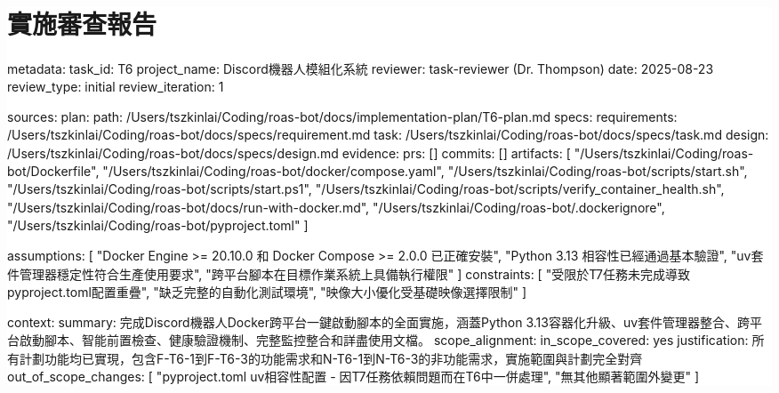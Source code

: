 # 實施審查報告

metadata:
  task_id: T6
  project_name: Discord機器人模組化系統
  reviewer: task-reviewer (Dr. Thompson)
  date: 2025-08-23
  review_type: initial
  review_iteration: 1
  
  sources:
    plan:
      path: /Users/tszkinlai/Coding/roas-bot/docs/implementation-plan/T6-plan.md
    specs:
      requirements: /Users/tszkinlai/Coding/roas-bot/docs/specs/requirement.md
      task: /Users/tszkinlai/Coding/roas-bot/docs/specs/task.md
      design: /Users/tszkinlai/Coding/roas-bot/docs/specs/design.md
    evidence:
      prs: []
      commits: []
      artifacts: [
        "/Users/tszkinlai/Coding/roas-bot/Dockerfile",
        "/Users/tszkinlai/Coding/roas-bot/docker/compose.yaml",
        "/Users/tszkinlai/Coding/roas-bot/scripts/start.sh",
        "/Users/tszkinlai/Coding/roas-bot/scripts/start.ps1",
        "/Users/tszkinlai/Coding/roas-bot/scripts/verify_container_health.sh",
        "/Users/tszkinlai/Coding/roas-bot/docs/run-with-docker.md",
        "/Users/tszkinlai/Coding/roas-bot/.dockerignore",
        "/Users/tszkinlai/Coding/roas-bot/pyproject.toml"
      ]
      
  assumptions: [
    "Docker Engine >= 20.10.0 和 Docker Compose >= 2.0.0 已正確安裝",
    "Python 3.13 相容性已經通過基本驗證",
    "uv套件管理器穩定性符合生產使用要求",
    "跨平台腳本在目標作業系統上具備執行權限"
  ]
  constraints: [
    "受限於T7任務未完成導致pyproject.toml配置重疊",
    "缺乏完整的自動化測試環境",
    "映像大小優化受基礎映像選擇限制"
  ]

context:
  summary: 完成Discord機器人Docker跨平台一鍵啟動腳本的全面實施，涵蓋Python 3.13容器化升級、uv套件管理器整合、跨平台啟動腳本、智能前置檢查、健康驗證機制、完整監控整合和詳盡使用文檔。
  scope_alignment:
    in_scope_covered: yes
    justification: 所有計劃功能均已實現，包含F-T6-1到F-T6-3的功能需求和N-T6-1到N-T6-3的非功能需求，實施範圍與計劃完全對齊
    out_of_scope_changes: [
      "pyproject.toml uv相容性配置 - 因T7任務依賴問題而在T6中一併處理",
      "無其他顯著範圍外變更"
    ]
